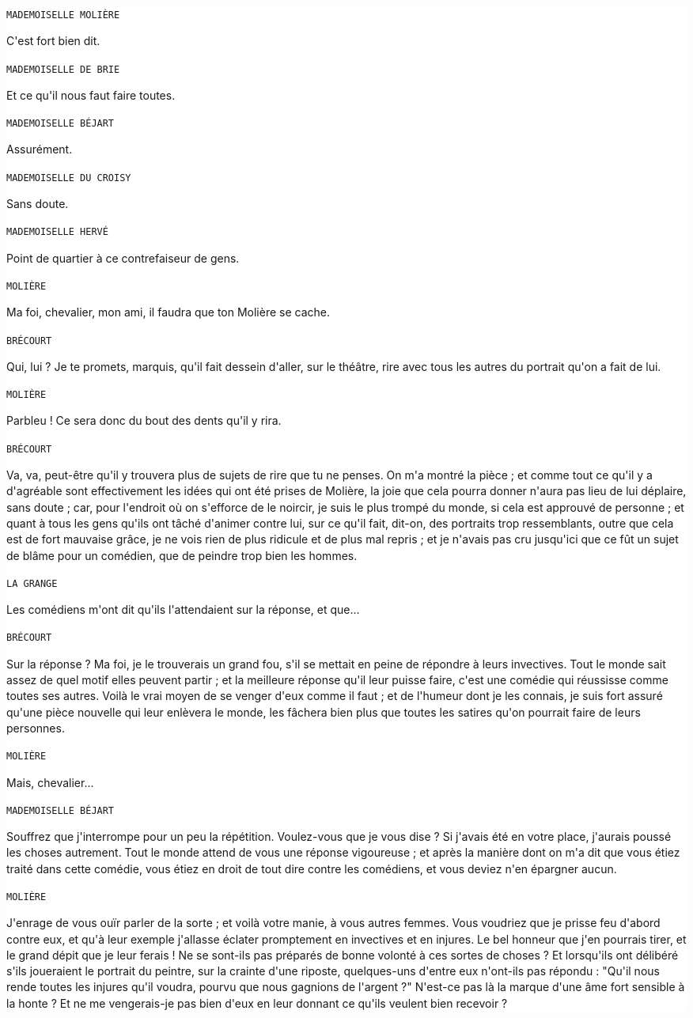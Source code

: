     MADEMOISELLE MOLIÈRE
C'est fort bien dit.

    MADEMOISELLE DE BRIE
Et ce qu'il nous faut faire toutes.

    MADEMOISELLE BÉJART
Assurément.

    MADEMOISELLE DU CROISY
Sans doute.

    MADEMOISELLE HERVÉ
Point de quartier à ce contrefaiseur de gens.

    MOLIÈRE
Ma foi, chevalier, mon ami, il faudra que ton Molière se cache.

    BRÉCOURT
Qui, lui ? Je te promets, marquis, qu'il fait dessein d'aller, sur le théâtre, rire avec tous les autres du portrait qu'on a fait de lui.

    MOLIÈRE
Parbleu ! Ce sera donc du bout des dents qu'il y rira.

    BRÉCOURT
Va, va, peut-être qu'il y trouvera plus de sujets de rire que tu ne penses. On m'a montré la pièce ; et comme tout ce qu'il y a d'agréable sont effectivement les idées qui ont été prises de Molière, la joie que cela pourra donner n'aura pas lieu de lui déplaire, sans doute ; car, pour l'endroit où on s'efforce de le noircir, je suis le plus trompé du monde, si cela est approuvé de personne ; et quant à tous les gens qu'ils ont tâché d'animer contre lui, sur ce qu'il fait, dit-on, des portraits trop ressemblants, outre que cela est de fort mauvaise grâce, je ne vois rien de plus ridicule et de plus mal repris ; et je n'avais pas cru jusqu'ici que ce fût un sujet de blâme pour un comédien, que de peindre trop bien les hommes.

    LA GRANGE
Les comédiens m'ont dit qu'ils l'attendaient sur la réponse, et que...

    BRÉCOURT
Sur la réponse ? Ma foi, je le trouverais un grand fou, s'il se mettait en peine de répondre à leurs invectives. Tout le monde sait assez de quel motif elles peuvent partir ; et la meilleure réponse qu'il leur puisse faire, c'est une comédie qui réussisse comme toutes ses autres. Voilà le vrai moyen de se venger d'eux comme il faut ; et de l'humeur dont je les connais, je suis fort assuré qu'une pièce nouvelle qui leur enlèvera le monde, les fâchera bien plus que toutes les satires qu'on pourrait faire de leurs personnes.

    MOLIÈRE
Mais, chevalier...

    MADEMOISELLE BÉJART
Souffrez que j'interrompe pour un peu la répétition. Voulez-vous que je vous dise ? Si j'avais été en votre place, j'aurais poussé les choses autrement. Tout le monde attend de vous une réponse vigoureuse ; et après la manière dont on m'a dit que vous étiez traité dans cette comédie, vous étiez en droit de tout dire contre les comédiens, et vous deviez n'en épargner aucun.

    MOLIÈRE
J'enrage de vous ouïr parler de la sorte ; et voilà votre manie, à vous autres femmes. Vous voudriez que je prisse feu d'abord contre eux, et qu'à leur exemple j'allasse éclater promptement en invectives et en injures. Le bel honneur que j'en pourrais tirer, et le grand dépit que je leur ferais ! Ne se sont-ils pas préparés de bonne volonté à ces sortes de choses ? Et lorsqu'ils ont délibéré s'ils joueraient le portrait du peintre, sur la crainte d'une riposte, quelques-uns d'entre eux n'ont-ils pas répondu : "Qu'il nous rende toutes les injures qu'il voudra, pourvu que nous gagnions de l'argent ?" N'est-ce pas là la marque d'une âme fort sensible à la honte ? Et ne me vengerais-je pas bien d'eux en leur donnant ce qu'ils veulent bien recevoir ?

